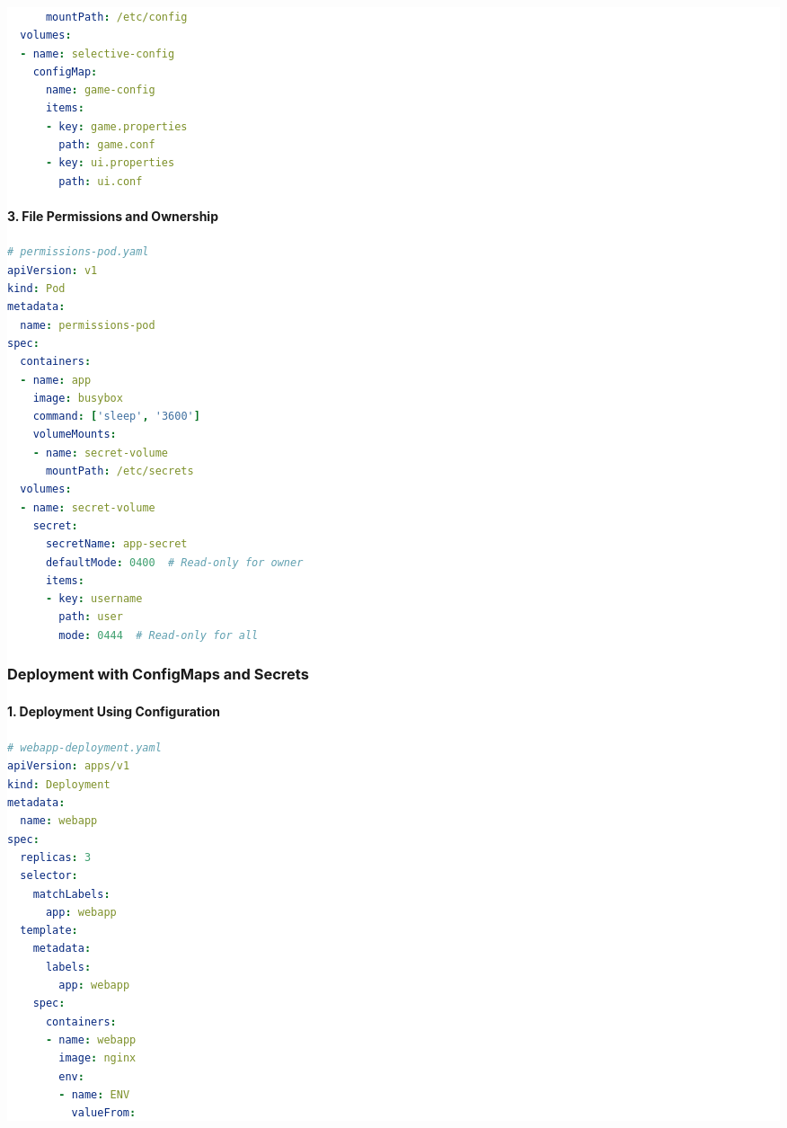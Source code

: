 ```yaml
      mountPath: /etc/config
  volumes:
  - name: selective-config
    configMap:
      name: game-config
      items:
      - key: game.properties
        path: game.conf
      - key: ui.properties
        path: ui.conf
```

#### 3. File Permissions and Ownership
```yaml
# permissions-pod.yaml
apiVersion: v1
kind: Pod
metadata:
  name: permissions-pod
spec:
  containers:
  - name: app
    image: busybox
    command: ['sleep', '3600']
    volumeMounts:
    - name: secret-volume
      mountPath: /etc/secrets
  volumes:
  - name: secret-volume
    secret:
      secretName: app-secret
      defaultMode: 0400  # Read-only for owner
      items:
      - key: username
        path: user
        mode: 0444  # Read-only for all
```

### Deployment with ConfigMaps and Secrets

#### 1. Deployment Using Configuration
```yaml
# webapp-deployment.yaml
apiVersion: apps/v1
kind: Deployment
metadata:
  name: webapp
spec:
  replicas: 3
  selector:
    matchLabels:
      app: webapp
  template:
    metadata:
      labels:
        app: webapp
    spec:
      containers:
      - name: webapp
        image: nginx
        env:
        - name: ENV
          valueFrom:
```